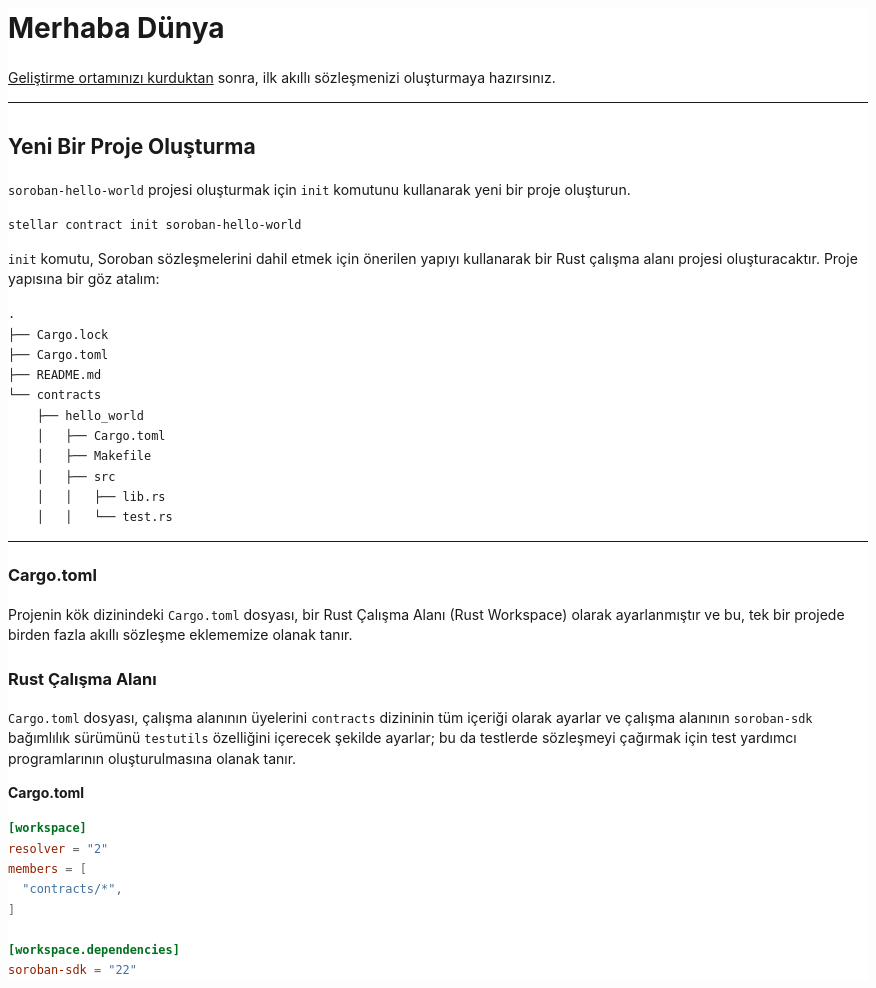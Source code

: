 # Merhaba Dünya

[Geliştirme ortamınızı kurduktan](https://developers.stellar.org/docs/build/smart-contracts/getting-started/setup) sonra, ilk akıllı sözleşmenizi oluşturmaya hazırsınız.

---

## Yeni Bir Proje Oluşturma

`soroban-hello-world` projesi oluşturmak için `init` komutunu kullanarak yeni bir proje oluşturun.

```bash
stellar contract init soroban-hello-world
```

`init` komutu, Soroban sözleşmelerini dahil etmek için önerilen yapıyı kullanarak bir Rust çalışma alanı projesi oluşturacaktır. Proje yapısına bir göz atalım:

```
.
├── Cargo.lock
├── Cargo.toml
├── README.md
└── contracts
    ├── hello_world
    │   ├── Cargo.toml
    │   ├── Makefile
    │   ├── src
    │   │   ├── lib.rs
    │   │   └── test.rs
```

---

### Cargo.toml

Projenin kök dizinindeki `Cargo.toml` dosyası, bir Rust Çalışma Alanı (Rust Workspace) olarak ayarlanmıştır ve bu, tek bir projede birden fazla akıllı sözleşme eklememize olanak tanır.

### Rust Çalışma Alanı

`Cargo.toml` dosyası, çalışma alanının üyelerini `contracts` dizininin tüm içeriği olarak ayarlar ve çalışma alanının `soroban-sdk` bağımlılık sürümünü `testutils` özelliğini içerecek şekilde ayarlar; bu da testlerde sözleşmeyi çağırmak için test yardımcı programlarının oluşturulmasına olanak tanır.

**Cargo.toml**

```toml
[workspace]
resolver = "2"
members = [
  "contracts/*",
]

[workspace.dependencies]
soroban-sdk = "22"
```
